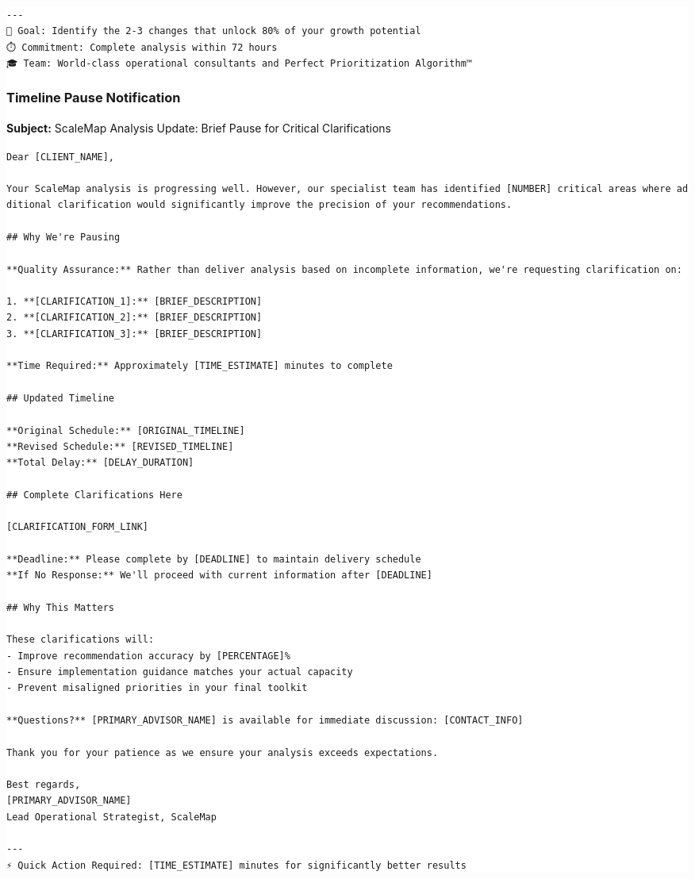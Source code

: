 ```
---
🎯 Goal: Identify the 2-3 changes that unlock 80% of your growth potential
⏱️ Commitment: Complete analysis within 72 hours
🎓 Team: World-class operational consultants and Perfect Prioritization Algorithm™
```

### Timeline Pause Notification

**Subject:** ScaleMap Analysis Update: Brief Pause for Critical Clarifications

```
Dear [CLIENT_NAME],

Your ScaleMap analysis is progressing well. However, our specialist team has identified [NUMBER] critical areas where additional clarification would significantly improve the precision of your recommendations.

## Why We're Pausing

**Quality Assurance:** Rather than deliver analysis based on incomplete information, we're requesting clarification on:

1. **[CLARIFICATION_1]:** [BRIEF_DESCRIPTION]
2. **[CLARIFICATION_2]:** [BRIEF_DESCRIPTION]
3. **[CLARIFICATION_3]:** [BRIEF_DESCRIPTION]

**Time Required:** Approximately [TIME_ESTIMATE] minutes to complete

## Updated Timeline

**Original Schedule:** [ORIGINAL_TIMELINE]
**Revised Schedule:** [REVISED_TIMELINE]
**Total Delay:** [DELAY_DURATION]

## Complete Clarifications Here

[CLARIFICATION_FORM_LINK]

**Deadline:** Please complete by [DEADLINE] to maintain delivery schedule
**If No Response:** We'll proceed with current information after [DEADLINE]

## Why This Matters

These clarifications will:
- Improve recommendation accuracy by [PERCENTAGE]%
- Ensure implementation guidance matches your actual capacity
- Prevent misaligned priorities in your final toolkit

**Questions?** [PRIMARY_ADVISOR_NAME] is available for immediate discussion: [CONTACT_INFO]

Thank you for your patience as we ensure your analysis exceeds expectations.

Best regards,
[PRIMARY_ADVISOR_NAME]
Lead Operational Strategist, ScaleMap

---
⚡ Quick Action Required: [TIME_ESTIMATE] minutes for significantly better results
```
